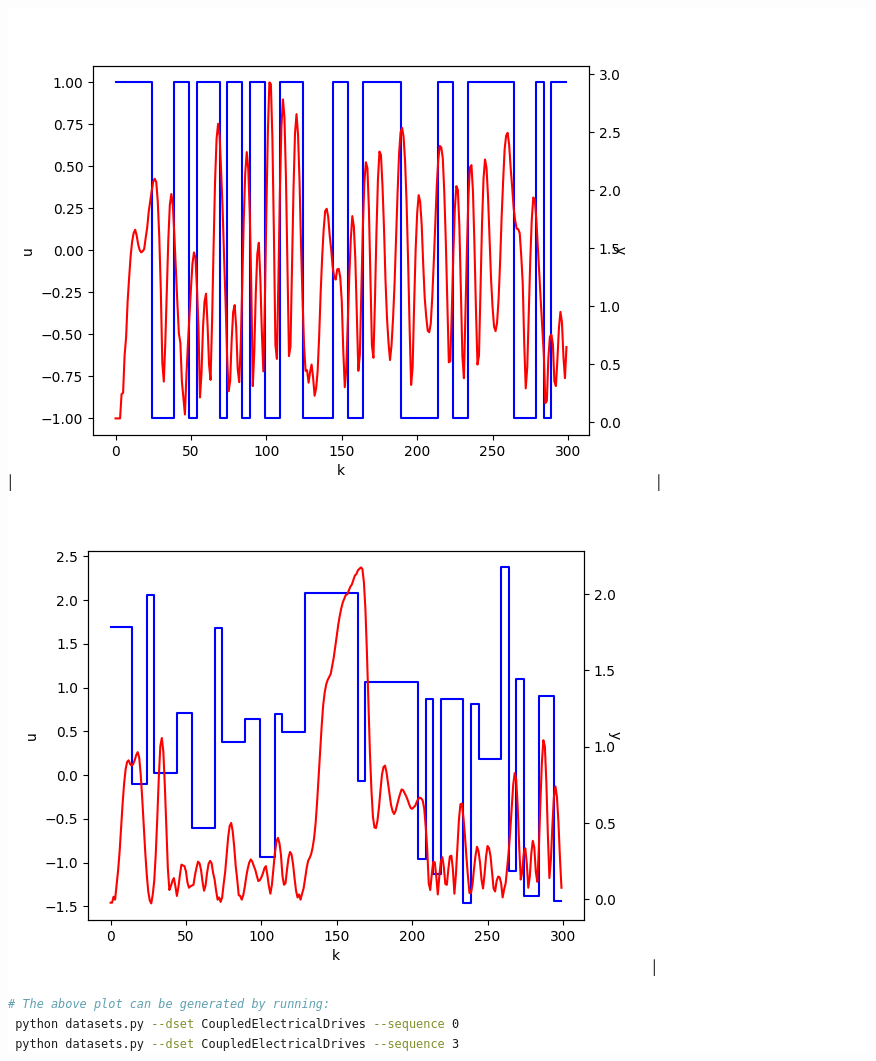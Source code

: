 |![CE8](img/ce8/dset_prbs.png) |![CE8](img/ce8/dset_unif.png) |

```bash
# The above plot can be generated by running:
 python datasets.py --dset CoupledElectricalDrives --sequence 0
 python datasets.py --dset CoupledElectricalDrives --sequence 3
```
